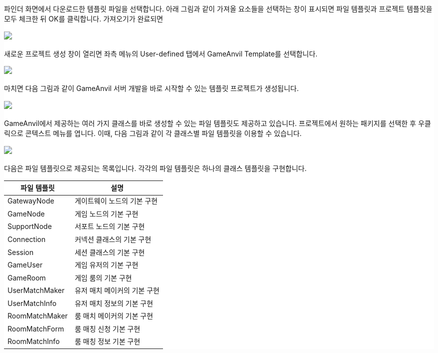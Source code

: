 파인더 화면에서 다운로드한 템플릿 파일을 선택합니다. 아래 그림과 같이 가져올 요소들을 선택하는 창이 표시되면 파일 템플릿과 프로젝트 템플릿을 모두 체크한 뒤 OK를 클릭합니다. 가져오기가 완료되면

<img src="https://static.toastoven.net/prod_gameanvil/images/server-impl/select_import.png" />

새로운 프로젝트 생성 창이 열리면 좌측 메뉴의 User-defined 탭에서 GameAnvil Template를 선택합니다.

<img src="https://static.toastoven.net/prod_gameanvil/images/server-impl/new_project_project_template.png" />

마치면 다음 그림과 같이 GameAnvil 서버 개발을 바로 시작할 수 있는 템플릿 프로젝트가 생성됩니다.

<img src="https://static.toastoven.net/prod_gameanvil/images/server-impl/project_template_view.png" />

GameAnvil에서 제공하는 여러 가지 클래스를 바로 생성할 수 있는 파일 템플릿도 제공하고 있습니다. 프로젝트에서 원하는 패키지를 선택한 후 우클릭으로 콘텍스트 메뉴를 엽니다. 이때, 다음 그림과 같이 각 클래스별 파일 템플릿을 이용할 수 있습니다.

<img src="https://static.toastoven.net/prod_gameanvil/images/server-impl/file_template.png" />

다음은 파일 템플릿으로 제공되는 목록입니다. 각각의 파일 템플릿은 하나의 클래스 템플릿을 구현합니다.

| 파일 템플릿    | 설명               |
| -------------- |------------------|
| GatewayNode    | 게이트웨이 노드의 기본 구현  |
| GameNode       | 게임 노드의 기본 구현     |
| SupportNode    | 서포트 노드의 기본 구현    |
| Connection     | 커넥션 클래스의 기본 구현   |
| Session        | 세션 클래스의 기본 구현    |
| GameUser       | 게임 유저의 기본 구현     |
| GameRoom       | 게임 룸의 기본 구현      |
| UserMatchMaker | 유저 매치 메이커의 기본 구현 |
| UserMatchInfo  | 유저 매치 정보의 기본 구현  |
| RoomMatchMaker | 룸 매치 메이커의 기본 구현  |
| RoomMatchForm  | 룸 매칭 신청 기본 구현    |
| RoomMatchInfo  | 룸 매칭 정보 기본 구현    |

